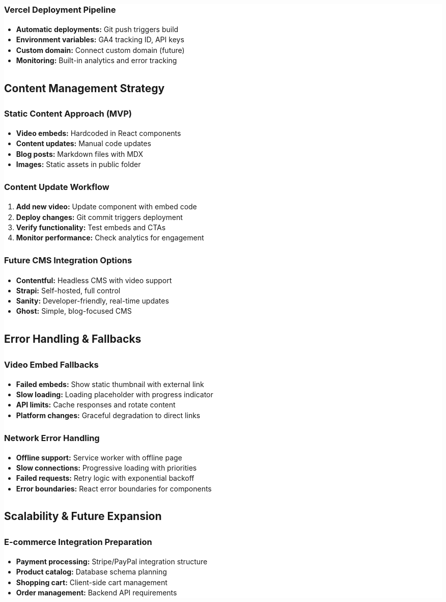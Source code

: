 ### Vercel Deployment Pipeline
- **Automatic deployments:** Git push triggers build
- **Environment variables:** GA4 tracking ID, API keys
- **Custom domain:** Connect custom domain (future)
- **Monitoring:** Built-in analytics and error tracking

## Content Management Strategy

### Static Content Approach (MVP)
- **Video embeds:** Hardcoded in React components
- **Content updates:** Manual code updates
- **Blog posts:** Markdown files with MDX
- **Images:** Static assets in public folder

### Content Update Workflow
1. **Add new video:** Update component with embed code
2. **Deploy changes:** Git commit triggers deployment
3. **Verify functionality:** Test embeds and CTAs
4. **Monitor performance:** Check analytics for engagement

### Future CMS Integration Options
- **Contentful:** Headless CMS with video support
- **Strapi:** Self-hosted, full control
- **Sanity:** Developer-friendly, real-time updates
- **Ghost:** Simple, blog-focused CMS

## Error Handling & Fallbacks

### Video Embed Fallbacks
- **Failed embeds:** Show static thumbnail with external link
- **Slow loading:** Loading placeholder with progress indicator
- **API limits:** Cache responses and rotate content
- **Platform changes:** Graceful degradation to direct links

### Network Error Handling
- **Offline support:** Service worker with offline page
- **Slow connections:** Progressive loading with priorities
- **Failed requests:** Retry logic with exponential backoff
- **Error boundaries:** React error boundaries for components

## Scalability & Future Expansion

### E-commerce Integration Preparation
- **Payment processing:** Stripe/PayPal integration structure
- **Product catalog:** Database schema planning
- **Shopping cart:** Client-side cart management
- **Order management:** Backend API requirements
